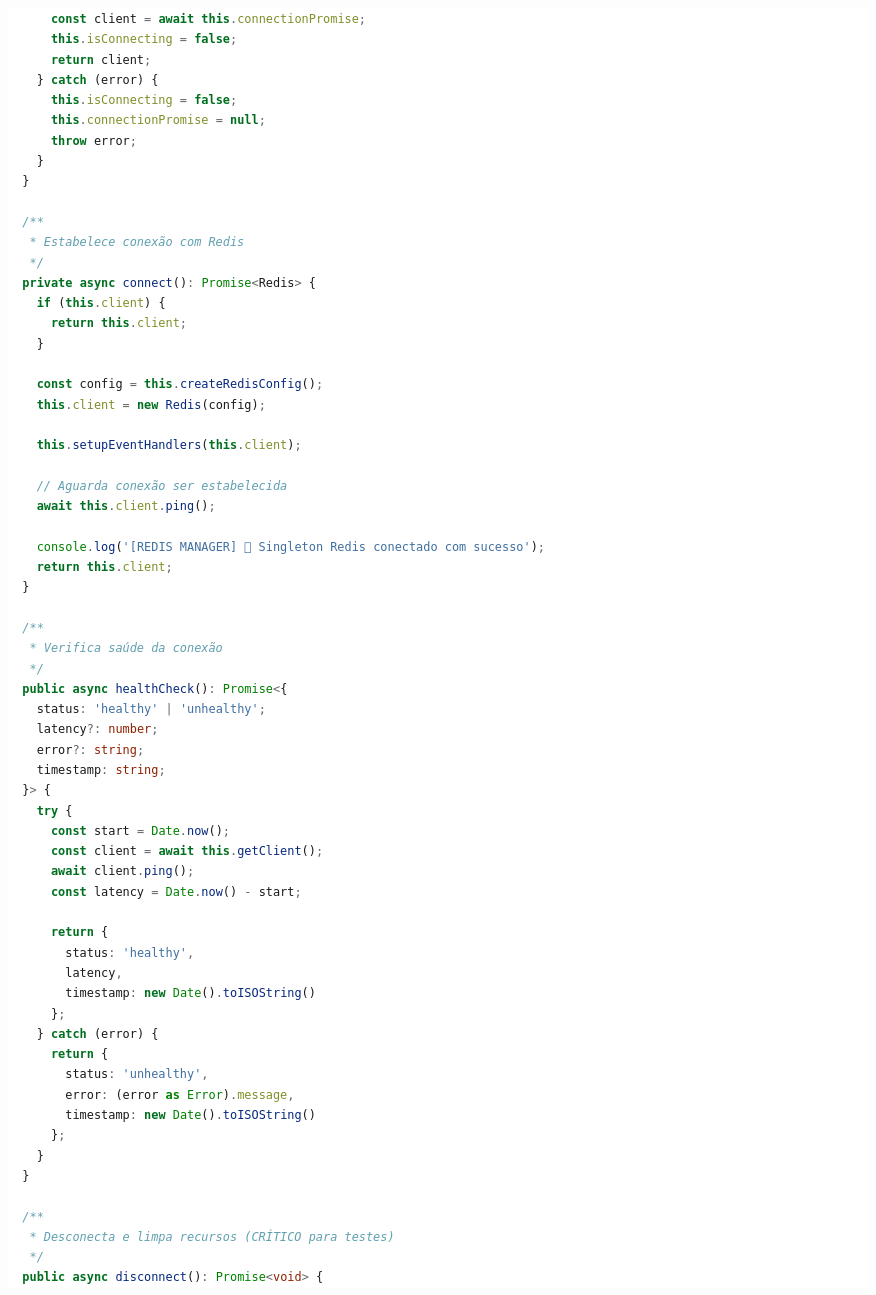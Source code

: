 ```typescript
      const client = await this.connectionPromise;
      this.isConnecting = false;
      return client;
    } catch (error) {
      this.isConnecting = false;
      this.connectionPromise = null;
      throw error;
    }
  }

  /**
   * Estabelece conexão com Redis
   */
  private async connect(): Promise<Redis> {
    if (this.client) {
      return this.client;
    }

    const config = this.createRedisConfig();
    this.client = new Redis(config);
    
    this.setupEventHandlers(this.client);

    // Aguarda conexão ser estabelecida
    await this.client.ping();
    
    console.log('[REDIS MANAGER] 🎯 Singleton Redis conectado com sucesso');
    return this.client;
  }

  /**
   * Verifica saúde da conexão
   */
  public async healthCheck(): Promise<{
    status: 'healthy' | 'unhealthy';
    latency?: number;
    error?: string;
    timestamp: string;
  }> {
    try {
      const start = Date.now();
      const client = await this.getClient();
      await client.ping();
      const latency = Date.now() - start;

      return {
        status: 'healthy',
        latency,
        timestamp: new Date().toISOString()
      };
    } catch (error) {
      return {
        status: 'unhealthy',
        error: (error as Error).message,
        timestamp: new Date().toISOString()
      };
    }
  }

  /**
   * Desconecta e limpa recursos (CRÍTICO para testes)
   */
  public async disconnect(): Promise<void> {
```